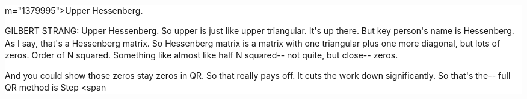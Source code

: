   m="1379995">Upper</span> <span m="1380170">Hessenberg.</span></p><p><span
  m="1380870">GILBERT STRANG:</span> <span m="1381080">Upper</span> <span
  m="1381290">Hessenberg.</span> <span m="1382010">So</span> <span
  m="1382250">upper</span> <span m="1382640">is</span> <span
  m="1382820">just</span> <span m="1383090">like</span> <span
  m="1383360">upper</span> <span m="1383630">triangular.</span> <span
  m="1384260">It's</span> <span m="1384410">up</span> <span
  m="1384560">there.</span> <span m="1385520">But</span> <span
  m="1386510">key</span> <span m="1386900">person's</span> <span
  m="1387500">name</span> <span m="1387980">is</span> <span
  m="1388280">Hessenberg.</span> <span m="1390980">As</span> <span
  m="1391160">I</span> <span m="1391280">say,</span> <span
  m="1394270">that's</span> <span m="1394520">a</span> <span
  m="1394580">Hessenberg</span> <span m="1395240">matrix.</span> <span
  m="1397120">So</span> <span m="1397450">Hessenberg</span> <span
  m="1398030">matrix</span> <span m="1398630">is</span> <span
  m="1398810">a</span> <span m="1398870">matrix</span> <span
  m="1399470">with</span> <span m="1400190">one</span> <span
  m="1401120">triangular</span> <span m="1401810">plus</span> <span
  m="1402140">one</span> <span m="1402380">more</span> <span
  m="1402620">diagonal,</span> <span m="1403880">but</span> <span
  m="1404090">lots</span> <span m="1404480">of</span> <span
  m="1404600">zeros.</span> <span m="1406680">Order</span> <span
  m="1407040">of</span> <span m="1407280">N</span> <span
  m="1407540">squared.</span> <span m="1408450">Something</span> <span
  m="1408870">like</span> <span m="1409110">almost</span> <span
  m="1409800">like</span> <span m="1410070">half</span> <span
  m="1410430">N</span> <span m="1410610">squared--</span> <span
  m="1411210">not</span> <span m="1411420">quite,</span> <span
  m="1411950">but</span> <span m="1413620">close--</span> <span
  m="1414640">zeros.</span></p><p><span m="1415920">And</span> <span
  m="1416190">you</span> <span m="1416790">could</span> <span
  m="1417300">show</span> <span m="1417870">those</span> <span
  m="1418320">zeros</span> <span m="1420060">stay</span> <span
  m="1420450">zeros</span> <span m="1421230">in</span> <span
  m="1421590">QR.</span> <span m="1422280">So</span> <span
  m="1422670">that</span> <span m="1423750">really</span> <span
  m="1424050">pays</span> <span m="1424440">off.</span> <span
  m="1424810">It</span> <span m="1424980">cuts</span> <span
  m="1425430">the</span> <span m="1426630">work</span> <span
  m="1426930">down</span> <span m="1427590">significantly.</span> <span
  m="1429340">So</span> <span m="1429540">that's</span> <span
  m="1429930">the--</span> <span m="1431460">full</span> <span
  m="1431850">QR</span> <span m="1432420">method</span> <span
  m="1432870">is</span> <span m="1433800">Step</span> <span

